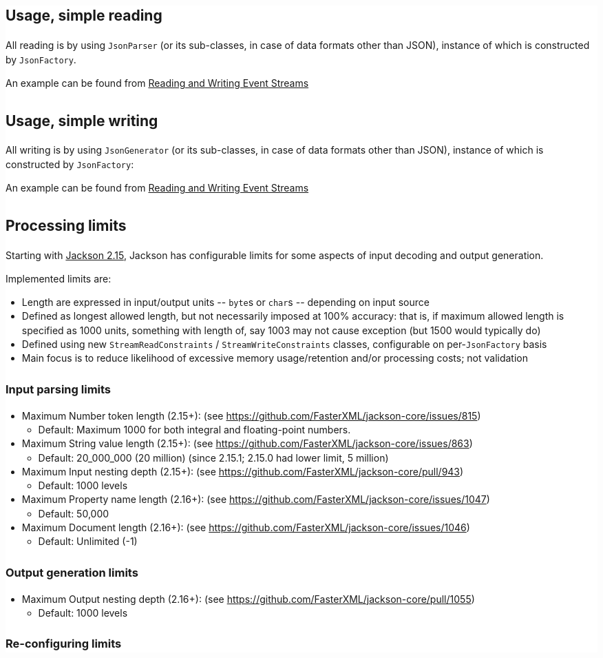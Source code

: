 ## Usage, simple reading

All reading is by using `JsonParser` (or its sub-classes, in case of data formats other than JSON),
instance of which is constructed by `JsonFactory`.

An example can be found from [Reading and Writing Event Streams](http://www.cowtowncoder.com/blog/archives/2009/01/entry_132.html)

## Usage, simple writing

All writing is by using `JsonGenerator` (or its sub-classes, in case of data formats other than JSON),
instance of which is constructed by `JsonFactory`:

An example can be found from [Reading and Writing Event Streams](http://www.cowtowncoder.com/blog/archives/2009/01/entry_132.html)

## Processing limits

Starting with [Jackson 2.15](https://github.com/FasterXML/jackson/wiki/Jackson-Release-2.15), Jackson has configurable limits for some aspects of input decoding and output generation.

Implemented limits are:

* Length are expressed in input/output units -- `byte`s or `char`s -- depending on input source
* Defined as longest allowed length, but not necessarily imposed at 100% accuracy: that is, if maximum allowed length is specified as 1000 units, something with length of, say 1003 may not cause exception (but 1500 would typically do)
* Defined using new `StreamReadConstraints` / `StreamWriteConstraints` classes, configurable on per-`JsonFactory` basis
* Main focus is to reduce likelihood of excessive memory usage/retention and/or processing costs; not validation

### Input parsing limits

* Maximum Number token length (2.15+): (see https://github.com/FasterXML/jackson-core/issues/815)
    * Default: Maximum 1000 for both integral and floating-point numbers.
* Maximum String value length (2.15+): (see https://github.com/FasterXML/jackson-core/issues/863)
    * Default: 20_000_000 (20 million) (since 2.15.1; 2.15.0 had lower limit, 5 million)
* Maximum Input nesting depth (2.15+): (see https://github.com/FasterXML/jackson-core/pull/943)
    * Default: 1000 levels
* Maximum Property name length (2.16+): (see https://github.com/FasterXML/jackson-core/issues/1047)
    * Default: 50,000
* Maximum Document length (2.16+): (see https://github.com/FasterXML/jackson-core/issues/1046)
    * Default: Unlimited (-1)

### Output generation limits

* Maximum Output nesting depth (2.16+): (see https://github.com/FasterXML/jackson-core/pull/1055)
    * Default: 1000 levels

### Re-configuring limits
